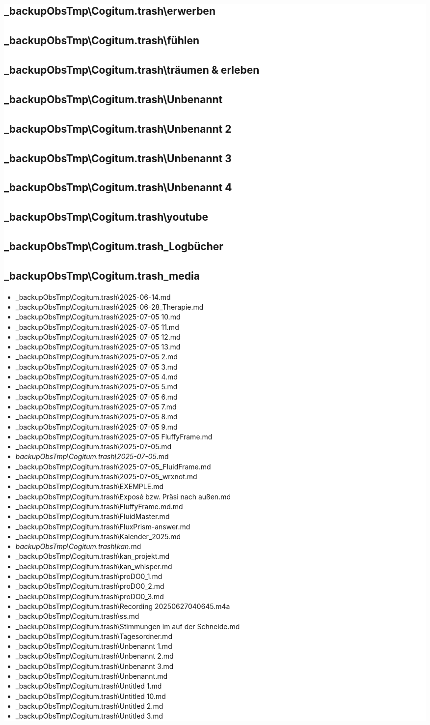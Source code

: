 ##  _backupObsTmp\Cogitum\.trash\erwerben
##  _backupObsTmp\Cogitum\.trash\fühlen
##  _backupObsTmp\Cogitum\.trash\träumen & erleben
##  _backupObsTmp\Cogitum\.trash\Unbenannt
##  _backupObsTmp\Cogitum\.trash\Unbenannt 2
##  _backupObsTmp\Cogitum\.trash\Unbenannt 3
##  _backupObsTmp\Cogitum\.trash\Unbenannt 4
##  _backupObsTmp\Cogitum\.trash\youtube
##  _backupObsTmp\Cogitum\.trash\_Logbücher
##  _backupObsTmp\Cogitum\.trash\_media
- _backupObsTmp\Cogitum\.trash\2025-06-14.md
- _backupObsTmp\Cogitum\.trash\2025-06-28_Therapie.md
- _backupObsTmp\Cogitum\.trash\2025-07-05 10.md
- _backupObsTmp\Cogitum\.trash\2025-07-05 11.md
- _backupObsTmp\Cogitum\.trash\2025-07-05 12.md
- _backupObsTmp\Cogitum\.trash\2025-07-05 13.md
- _backupObsTmp\Cogitum\.trash\2025-07-05 2.md
- _backupObsTmp\Cogitum\.trash\2025-07-05 3.md
- _backupObsTmp\Cogitum\.trash\2025-07-05 4.md
- _backupObsTmp\Cogitum\.trash\2025-07-05 5.md
- _backupObsTmp\Cogitum\.trash\2025-07-05 6.md
- _backupObsTmp\Cogitum\.trash\2025-07-05 7.md
- _backupObsTmp\Cogitum\.trash\2025-07-05 8.md
- _backupObsTmp\Cogitum\.trash\2025-07-05 9.md
- _backupObsTmp\Cogitum\.trash\2025-07-05 FluffyFrame.md
- _backupObsTmp\Cogitum\.trash\2025-07-05.md
- _backupObsTmp\Cogitum\.trash\2025-07-05_.md
- _backupObsTmp\Cogitum\.trash\2025-07-05_FluidFrame.md
- _backupObsTmp\Cogitum\.trash\2025-07-05_wrxnot.md
- _backupObsTmp\Cogitum\.trash\EXEMPLE.md
- _backupObsTmp\Cogitum\.trash\Exposé bzw. Präsi nach außen.md
- _backupObsTmp\Cogitum\.trash\FluffyFrame.md.md
- _backupObsTmp\Cogitum\.trash\FluidMaster.md
- _backupObsTmp\Cogitum\.trash\FluxPrism-answer.md
- _backupObsTmp\Cogitum\.trash\Kalender_2025.md
- _backupObsTmp\Cogitum\.trash\kan_.md
- _backupObsTmp\Cogitum\.trash\kan_projekt.md
- _backupObsTmp\Cogitum\.trash\kan_whisper.md
- _backupObsTmp\Cogitum\.trash\proDO0_1.md
- _backupObsTmp\Cogitum\.trash\proDO0_2.md
- _backupObsTmp\Cogitum\.trash\proDO0_3.md
- _backupObsTmp\Cogitum\.trash\Recording 20250627040645.m4a
- _backupObsTmp\Cogitum\.trash\ss.md
- _backupObsTmp\Cogitum\.trash\Stimmungen im auf der Schneide.md
- _backupObsTmp\Cogitum\.trash\Tagesordner.md
- _backupObsTmp\Cogitum\.trash\Unbenannt 1.md
- _backupObsTmp\Cogitum\.trash\Unbenannt 2.md
- _backupObsTmp\Cogitum\.trash\Unbenannt 3.md
- _backupObsTmp\Cogitum\.trash\Unbenannt.md
- _backupObsTmp\Cogitum\.trash\Untitled 1.md
- _backupObsTmp\Cogitum\.trash\Untitled 10.md
- _backupObsTmp\Cogitum\.trash\Untitled 2.md
- _backupObsTmp\Cogitum\.trash\Untitled 3.md
